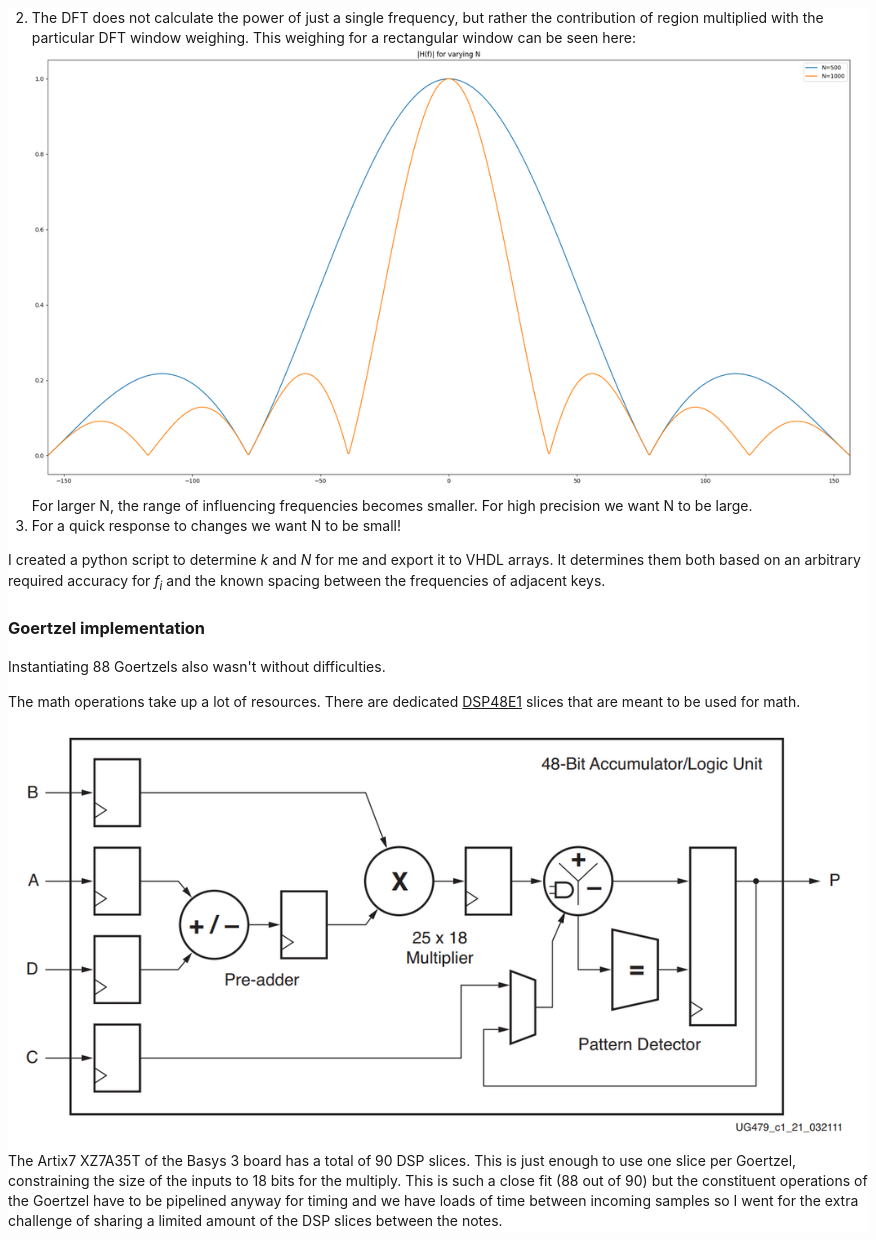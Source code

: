 2. The DFT does not calculate the power of just a single frequency, but rather the contribution of region multiplied with the particular DFT window weighing. This weighing for a rectangular window can be seen here: ![DFT Weighing](https://raw.githubusercontent.com/mennovf/fpga-led-keys/master/readme/DFTtransfer.png "The intrinsic weighing of the DFT") For larger N, the range of influencing frequencies becomes smaller. For high precision we want N to be large.
3. For a quick response to changes we want N to be small!

I created a python script to determine $k$ and $N$ for me and export it to VHDL arrays. It determines them both based on an arbitrary required accuracy for $f_i$ and the known spacing between the frequencies of adjacent keys.
### Goertzel implementation

Instantiating 88 Goertzels also wasn't without difficulties.

The math operations take up a lot of resources. There are dedicated [DSP48E1](https://docs.xilinx.com/v/u/en-US/ug479_7Series_DSP48E1) slices that are meant to be used for math.
![DSP48E1](readme/DSP48E1.png "Layout of the DSP48E1 slice.")
The Artix7 XZ7A35T of the Basys 3 board has a total of 90 DSP slices. This is just enough to use one slice per Goertzel, constraining the size of the inputs to 18 bits for the multiply.
This is such a close fit (88 out of 90) but the constituent operations of the Goertzel have to be pipelined anyway for timing and we have loads of time between incoming samples so I went for the extra challenge of sharing a limited amount of the DSP slices between the notes.
